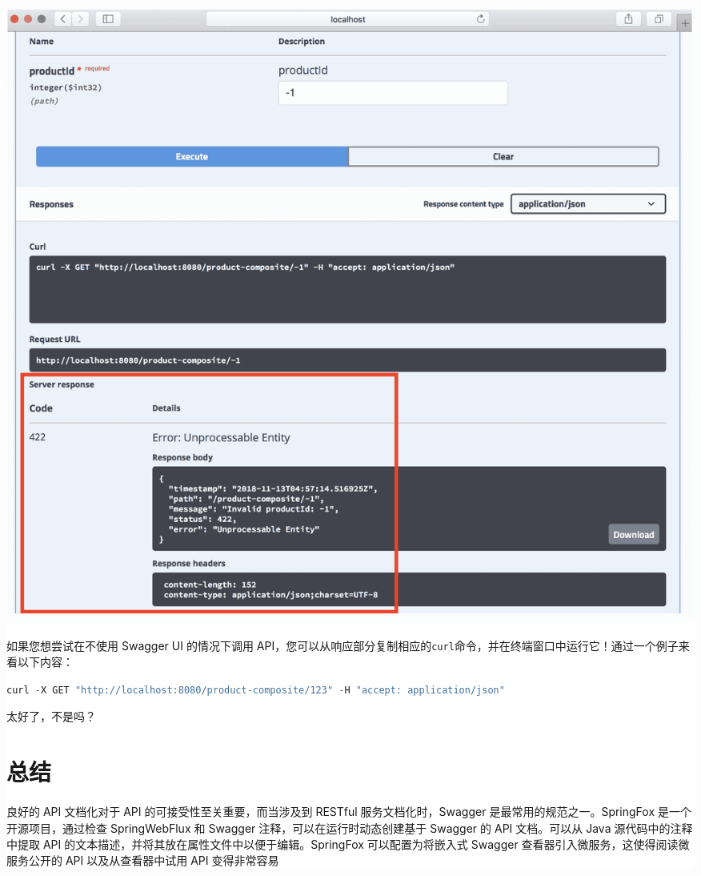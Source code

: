![](img/3361c3ba-305c-4950-8454-afea6db7d2e4.png)

如果您想尝试在不使用 Swagger UI 的情况下调用 API，您可以从响应部分复制相应的`curl`命令，并在终端窗口中运行它！通过一个例子来看以下内容：

```java
curl -X GET "http://localhost:8080/product-composite/123" -H "accept: application/json"
```

太好了，不是吗？

# 总结

良好的 API 文档化对于 API 的可接受性至关重要，而当涉及到 RESTful 服务文档化时，Swagger 是最常用的规范之一。SpringFox 是一个开源项目，通过检查 SpringWebFlux 和 Swagger 注释，可以在运行时动态创建基于 Swagger 的 API 文档。可以从 Java 源代码中的注释中提取 API 的文本描述，并将其放在属性文件中以便于编辑。SpringFox 可以配置为将嵌入式 Swagger 查看器引入微服务，这使得阅读微服务公开的 API 以及从查看器中试用 API 变得非常容易
